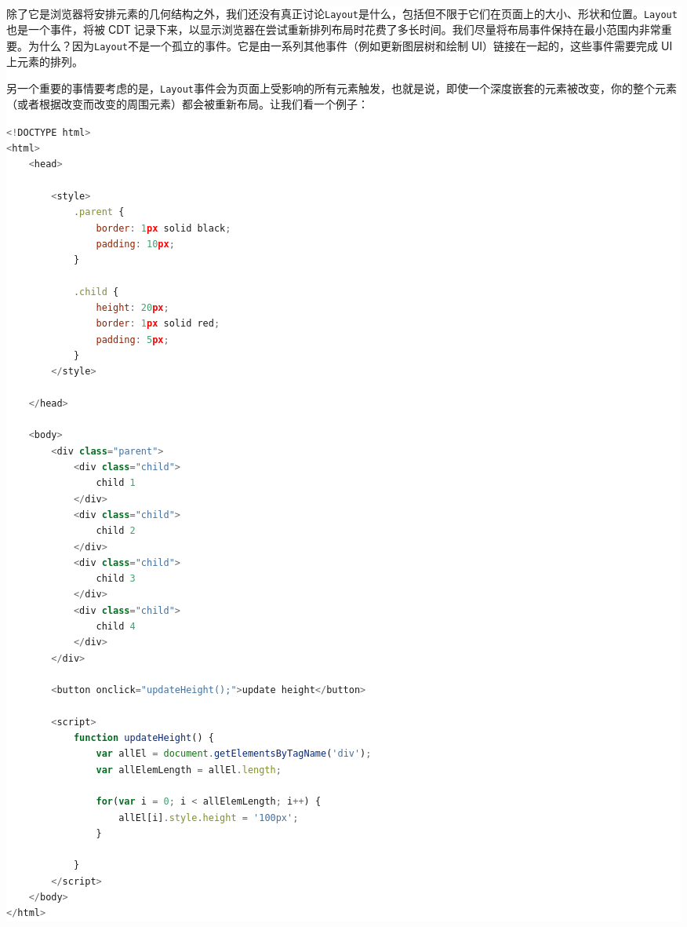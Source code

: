 除了它是浏览器将安排元素的几何结构之外，我们还没有真正讨论`Layout`是什么，包括但不限于它们在页面上的大小、形状和位置。`Layout`也是一个事件，将被 CDT 记录下来，以显示浏览器在尝试重新排列布局时花费了多长时间。我们尽量将布局事件保持在最小范围内非常重要。为什么？因为`Layout`不是一个孤立的事件。它是由一系列其他事件（例如更新图层树和绘制 UI）链接在一起的，这些事件需要完成 UI 上元素的排列。

另一个重要的事情要考虑的是，`Layout`事件会为页面上受影响的所有元素触发，也就是说，即使一个深度嵌套的元素被改变，你的整个元素（或者根据改变而改变的周围元素）都会被重新布局。让我们看一个例子：

```js
<!DOCTYPE html>
<html>
    <head>

        <style>
            .parent {
                border: 1px solid black;
                padding: 10px;
            }

            .child {
                height: 20px;
                border: 1px solid red;
                padding: 5px;
            }
        </style>

    </head>

    <body>
        <div class="parent">
            <div class="child">
                child 1
            </div>
            <div class="child">
                child 2
            </div>
            <div class="child">
                child 3
            </div>
            <div class="child">
                child 4
            </div>
        </div>

        <button onclick="updateHeight();">update height</button>

        <script>
            function updateHeight() {
                var allEl = document.getElementsByTagName('div');
                var allElemLength = allEl.length;

                for(var i = 0; i < allElemLength; i++) {
                    allEl[i].style.height = '100px';
                }

            }
        </script>
    </body>
</html>
```
